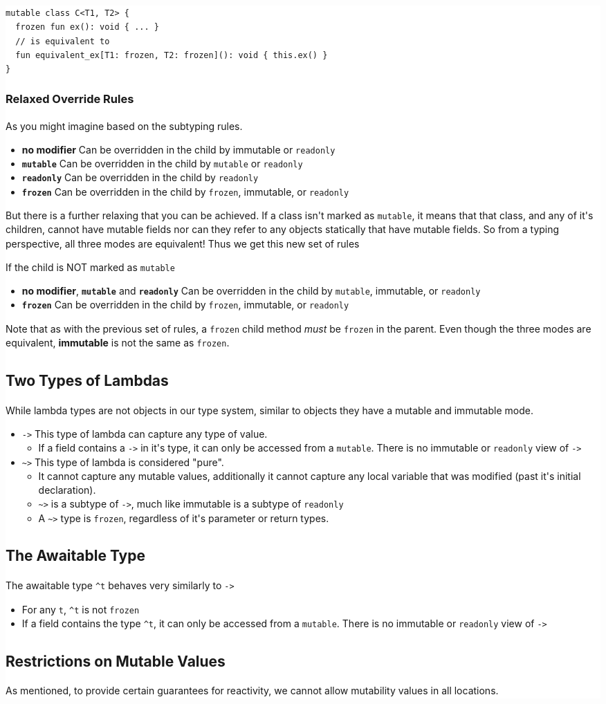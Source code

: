 ```
mutable class C<T1, T2> {
  frozen fun ex(): void { ... }
  // is equivalent to  
  fun equivalent_ex[T1: frozen, T2: frozen](): void { this.ex() }
}
```

### Relaxed Override Rules

As you might imagine based on the subtyping rules.
* **no modifier** Can be overridden in the child by immutable or `readonly`
* **`mutable`** Can be overridden in the child by `mutable` or `readonly`
* **`readonly`** Can be overridden in the child by `readonly`
* **`frozen`** Can be overridden in the child by `frozen`, immutable, or `readonly`

But there is a further relaxing that you can be achieved. If a class isn't marked as `mutable`, it means that that class, and any of it's children, cannot have mutable fields nor can they refer to any objects statically that have mutable fields. So from a typing perspective, all three modes are equivalent! Thus we get this new set of rules

If the child is NOT marked as `mutable`
* **no modifier**, **`mutable`** and **`readonly`** Can be overridden in the child by `mutable`, immutable, or `readonly`
* **`frozen`** Can be overridden in the child by `frozen`, immutable, or `readonly`

Note that as with the previous set of rules, a `frozen` child method *must* be `frozen` in the parent. Even though the three modes are equivalent, **immutable** is not the same as `frozen`.

## Two Types of Lambdas

While lambda types are not objects in our type system, similar to objects they have a mutable and immutable mode.
* `->` This type of lambda can capture any type of value.
  * If a field contains a `->` in it's type, it can only be accessed from a `mutable`. There is no immutable or `readonly` view of `->`
* `~>` This type of lambda is considered "pure".   
  * It cannot capture any mutable values, additionally it cannot capture any local variable that was modified (past it's initial declaration).   
  * `~>` is a subtype of `->`, much like immutable is a subtype of `readonly`   
  * A `~>` type is `frozen`, regardless of it's parameter or return types.

## The Awaitable Type

The awaitable type `^t` behaves very similarly to `->`
* For any `t`, `^t` is not `frozen`
* If a field contains the type `^t`, it can only be accessed from a `mutable`. There is no immutable or `readonly` view of `->`

## Restrictions on Mutable Values

As mentioned, to provide certain guarantees for reactivity, we cannot allow mutability values in all locations.
